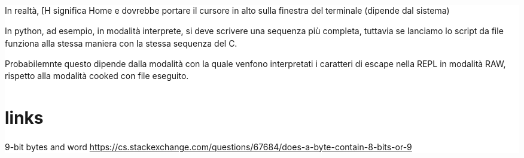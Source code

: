 In realtà, [H significa Home e dovrebbe portare il cursore in alto sulla finestra del terminale (dipende dal sistema)

In python, ad esempio, in modalità interprete, si deve scrivere una sequenza più completa, tuttavia se lanciamo lo script da file funziona alla stessa maniera con la stessa sequenza del C.

Probabilemnte questo dipende dalla modalità con la quale venfono interpretati i caratteri di escape nella REPL in modalità RAW, rispetto alla modalità cooked con file eseguito.




# links
9-bit bytes and word
https://cs.stackexchange.com/questions/67684/does-a-byte-contain-8-bits-or-9